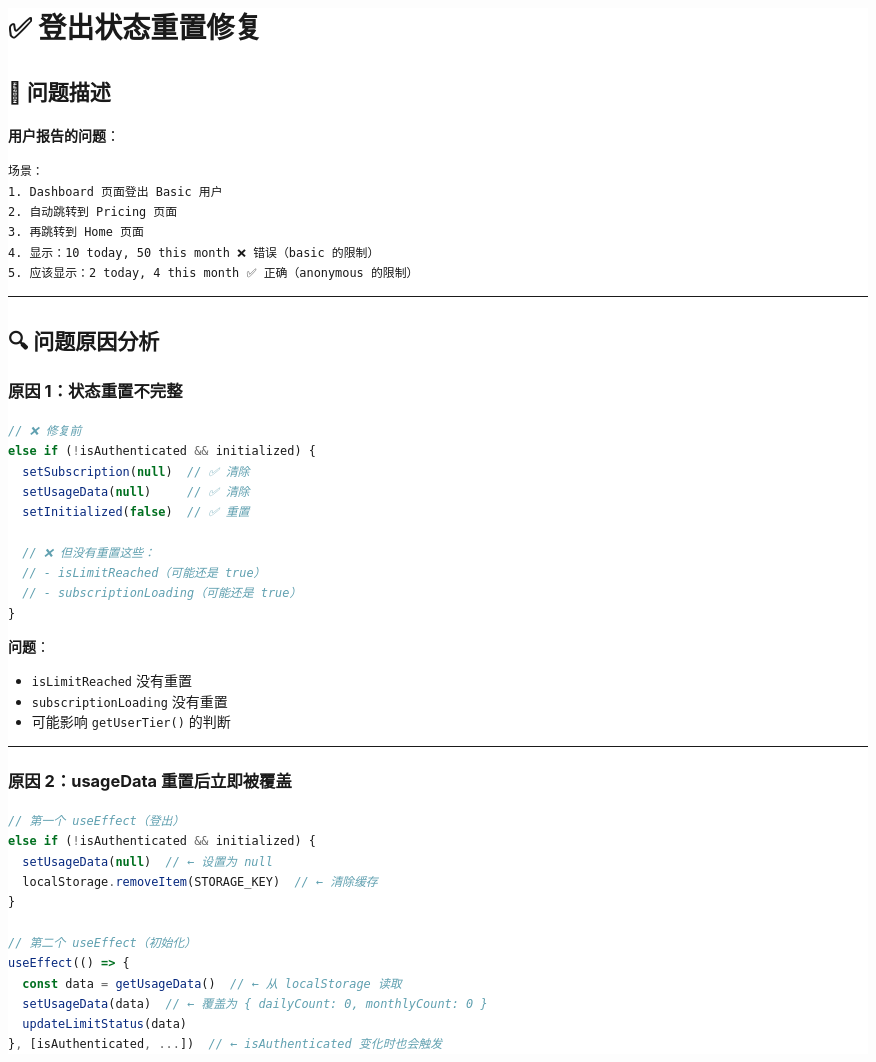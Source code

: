 # ✅ 登出状态重置修复

## 🚨 问题描述

**用户报告的问题**：
```
场景：
1. Dashboard 页面登出 Basic 用户
2. 自动跳转到 Pricing 页面
3. 再跳转到 Home 页面
4. 显示：10 today, 50 this month ❌ 错误（basic 的限制）
5. 应该显示：2 today, 4 this month ✅ 正确（anonymous 的限制）
```

---

## 🔍 问题原因分析

### 原因 1：状态重置不完整

```typescript
// ❌ 修复前
else if (!isAuthenticated && initialized) {
  setSubscription(null)  // ✅ 清除
  setUsageData(null)     // ✅ 清除
  setInitialized(false)  // ✅ 重置
  
  // ❌ 但没有重置这些：
  // - isLimitReached（可能还是 true）
  // - subscriptionLoading（可能还是 true）
}
```

**问题**：
- `isLimitReached` 没有重置
- `subscriptionLoading` 没有重置
- 可能影响 `getUserTier()` 的判断

---

### 原因 2：usageData 重置后立即被覆盖

```typescript
// 第一个 useEffect（登出）
else if (!isAuthenticated && initialized) {
  setUsageData(null)  // ← 设置为 null
  localStorage.removeItem(STORAGE_KEY)  // ← 清除缓存
}

// 第二个 useEffect（初始化）
useEffect(() => {
  const data = getUsageData()  // ← 从 localStorage 读取
  setUsageData(data)  // ← 覆盖为 { dailyCount: 0, monthlyCount: 0 }
  updateLimitStatus(data)
}, [isAuthenticated, ...])  // ← isAuthenticated 变化时也会触发
```

